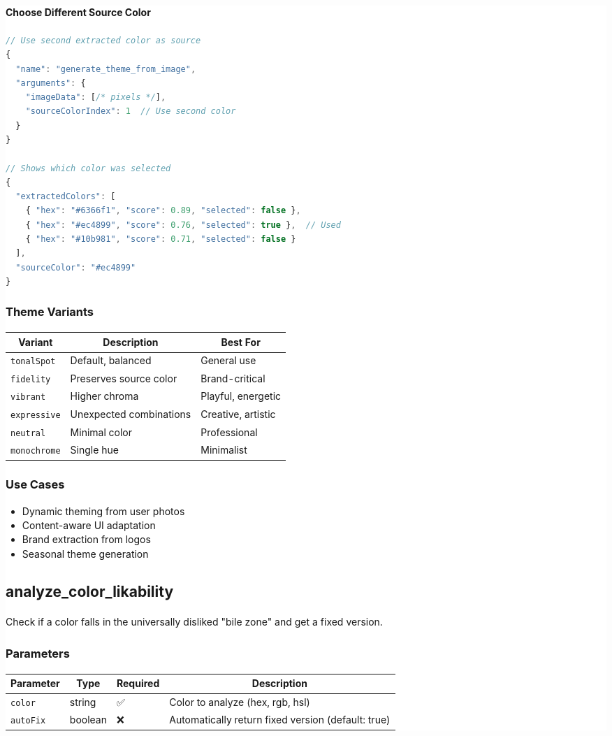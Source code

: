 #### Choose Different Source Color

```javascript
// Use second extracted color as source
{
  "name": "generate_theme_from_image",
  "arguments": {
    "imageData": [/* pixels */],
    "sourceColorIndex": 1  // Use second color
  }
}

// Shows which color was selected
{
  "extractedColors": [
    { "hex": "#6366f1", "score": 0.89, "selected": false },
    { "hex": "#ec4899", "score": 0.76, "selected": true },  // Used
    { "hex": "#10b981", "score": 0.71, "selected": false }
  ],
  "sourceColor": "#ec4899"
}
```

### Theme Variants

| Variant      | Description             | Best For           |
| ------------ | ----------------------- | ------------------ |
| `tonalSpot`  | Default, balanced       | General use        |
| `fidelity`   | Preserves source color  | Brand-critical     |
| `vibrant`    | Higher chroma           | Playful, energetic |
| `expressive` | Unexpected combinations | Creative, artistic |
| `neutral`    | Minimal color           | Professional       |
| `monochrome` | Single hue              | Minimalist         |

### Use Cases

- Dynamic theming from user photos
- Content-aware UI adaptation
- Brand extraction from logos
- Seasonal theme generation

## analyze_color_likability

Check if a color falls in the universally disliked "bile zone" and get a fixed version.

### Parameters

| Parameter | Type    | Required | Description                                        |
| --------- | ------- | -------- | -------------------------------------------------- |
| `color`   | string  | ✅       | Color to analyze (hex, rgb, hsl)                   |
| `autoFix` | boolean | ❌       | Automatically return fixed version (default: true) |
